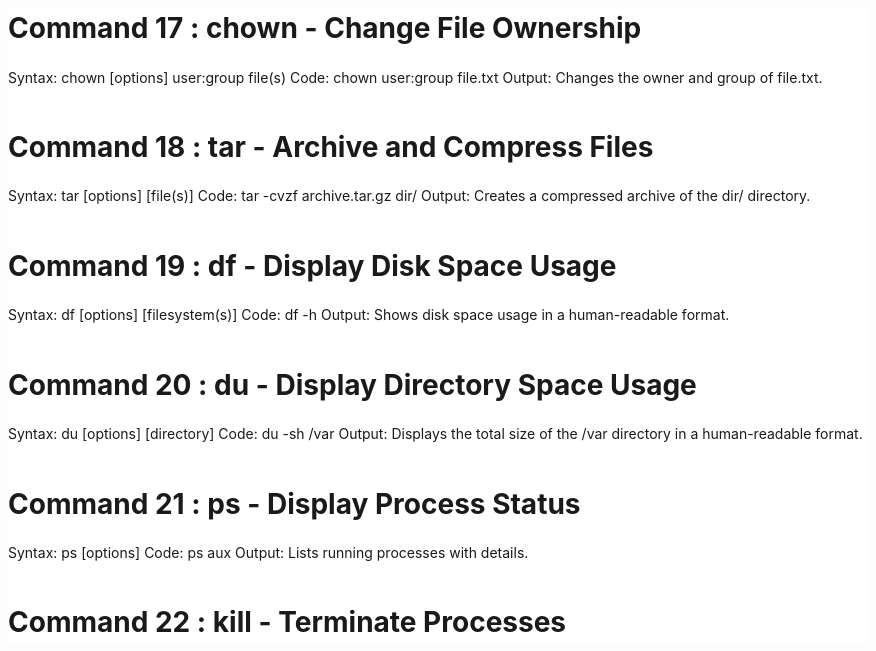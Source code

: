 # Command 17 : chown - Change File Ownership

Syntax: 
	chown [options] user:group file(s)
Code: 
	chown user:group file.txt
Output: 
	Changes the owner and group of file.txt.

# Command 18 : tar - Archive and Compress Files

Syntax: 
	tar [options] [file(s)]
Code: 
	tar -cvzf archive.tar.gz dir/
Output: 
	Creates a compressed archive of the dir/ directory.

# Command 19 : df - Display Disk Space Usage

Syntax: 
	df [options] [filesystem(s)]
Code: 
	df -h
Output: 
	Shows disk space usage in a human-readable format.

# Command 20 : du - Display Directory Space Usage

Syntax: 
	du [options] [directory]
Code: 
	du -sh /var
Output: 
	Displays the total size of the /var directory in a human-readable format.

# Command 21 : ps - Display Process Status

Syntax: 
	ps [options]
Code: 
	ps aux
Output: 
	Lists running processes with details.

# Command 22 : kill - Terminate Processes
